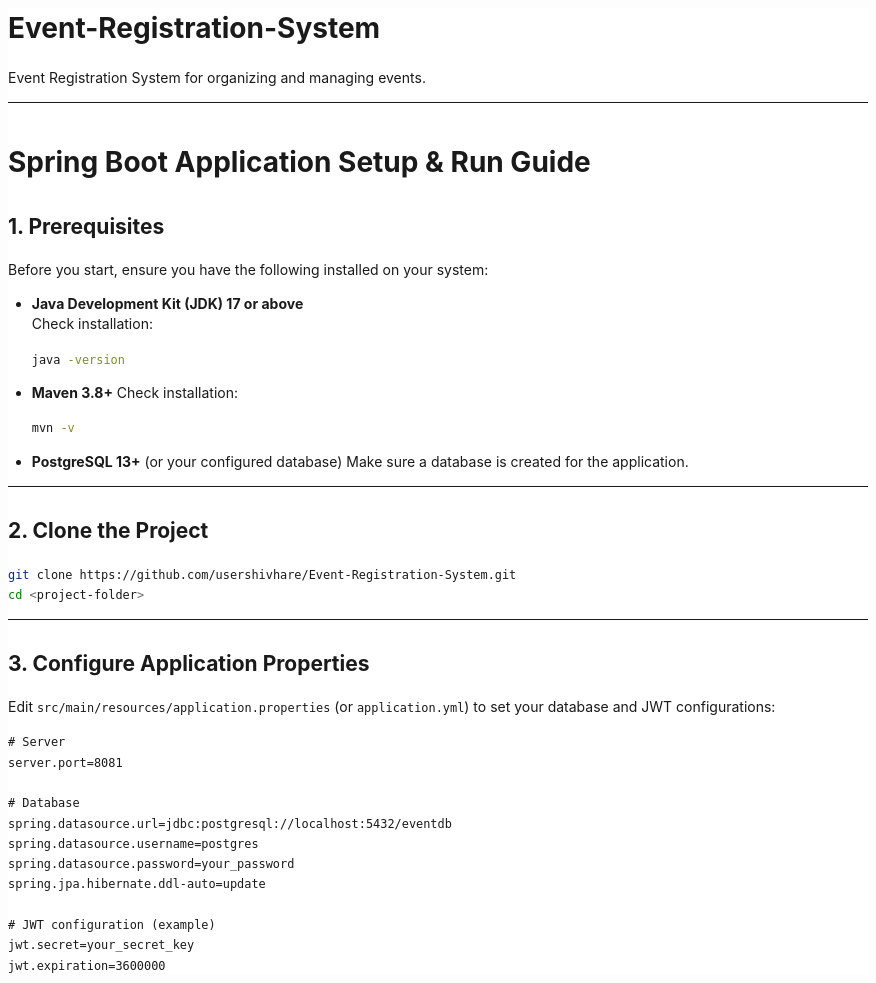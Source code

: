 # Event-Registration-System
Event Registration System for organizing and managing events.

---

# Spring Boot Application Setup & Run Guide

## 1. Prerequisites

Before you start, ensure you have the following installed on your system:

- **Java Development Kit (JDK) 17 or above**  
  Check installation:
  ```bash
  java -version
  ```

* **Maven 3.8+**
  Check installation:

  ```bash
  mvn -v
  ```
* **PostgreSQL 13+** (or your configured database)
  Make sure a database is created for the application.

---

## 2. Clone the Project

```bash
git clone https://github.com/usershivhare/Event-Registration-System.git
cd <project-folder>
```

---

## 3. Configure Application Properties

Edit `src/main/resources/application.properties` (or `application.yml`) to set your database and JWT configurations:

```properties
# Server
server.port=8081

# Database
spring.datasource.url=jdbc:postgresql://localhost:5432/eventdb
spring.datasource.username=postgres
spring.datasource.password=your_password
spring.jpa.hibernate.ddl-auto=update

# JWT configuration (example)
jwt.secret=your_secret_key
jwt.expiration=3600000
```
